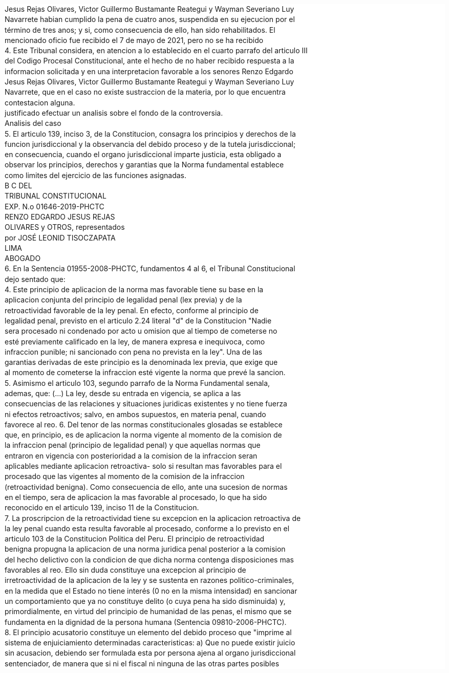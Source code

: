 Jesus Rejas Olivares, Victor Guillermo Bustamante Reategui y Wayman Severiano Luy  
Navarrete habian cumplido la pena de cuatro anos, suspendida en su ejecucion por el  
término de tres anos; y si, como consecuencia de ello, han sido rehabilitados. El  
mencionado oficio fue recibido el 7 de mayo de 2021, pero no se ha recibido  
4. Este Tribunal considera, en atencion a lo establecido en el cuarto parrafo del articulo III  
del Codigo Procesal Constitucional, ante el hecho de no haber recibido respuesta a la  
informacion solicitada y en una interpretacion favorable a los senores Renzo Edgardo  
Jesus Rejas Olivares, Victor Guillermo Bustamante Reategui y Wayman Severiano Luy  
Navarrete, que en el caso no existe sustraccion de la materia, por lo que encuentra  
contestacion alguna.  
justificado efectuar un analisis sobre el fondo de la controversia.  
Analisis del caso  
5. El articulo 139, inciso 3, de la Constitucion, consagra los principios y derechos de la  
funcion jurisdiccional y la observancia del debido proceso y de la tutela jurisdiccional;  
en consecuencia, cuando el organo jurisdiccional imparte justicia, esta obligado a  
observar los principios, derechos y garantias que la Norma fundamental establece  
como limites del ejercicio de las funciones asignadas.  
B C DEL  
TRIBUNAL CONSTITUCIONAL  
EXP. N.o 01646-2019-PHCTC  
RENZO EDGARDO JESUS REJAS  
OLIVARES y OTROS, representados  
por JOSÉ LEONID TISOCZAPATA  
LIMA  
ABOGADO  
6. En la Sentencia 01955-2008-PHCTC, fundamentos 4 al 6, el Tribunal Constitucional  
dejo sentado que:  
4. Este principio de aplicacion de la norma mas favorable tiene su base en la  
aplicacion conjunta del principio de legalidad penal (lex previa) y de la  
retroactividad favorable de la ley penal. En efecto, conforme al principio de  
legalidad penal, previsto en el articulo 2.24 literal "d" de la Constitucion "Nadie  
sera procesado ni condenado por acto u omision que al tiempo de cometerse no  
esté previamente calificado en la ley, de manera expresa e inequivoca, como  
infraccion punible; ni sancionado con pena no prevista en la ley". Una de las  
garantias derivadas de este principio es la denominada lex previa, que exige que  
al momento de cometerse la infraccion esté vigente la norma que prevé la sancion.  
5. Asimismo el articulo 103, segundo parrafo de la Norma Fundamental senala,  
ademas, que: (...) La ley, desde su entrada en vigencia, se aplica a las  
consecuencias de las relaciones y situaciones juridicas existentes y no tiene fuerza  
ni efectos retroactivos; salvo, en ambos supuestos, en materia penal, cuando  
favorece al reo. 6. Del tenor de las normas constitucionales glosadas se establece  
que, en principio, es de aplicacion la norma vigente al momento de la comision de  
la infraccion penal (principio de legalidad penal) y que aquellas normas que  
entraron en vigencia con posterioridad a la comision de la infraccion seran  
aplicables mediante aplicacion retroactiva- solo si resultan mas favorables para el  
procesado que las vigentes al momento de la comision de la infraccion  
(retroactividad benigna). Como consecuencia de ello, ante una sucesion de normas  
en el tiempo, sera de aplicacion la mas favorable al procesado, lo que ha sido  
reconocido en el articulo 139, inciso 11 de la Constitucion.  
7. La proscripcion de la retroactividad tiene su excepcion en la aplicacion retroactiva de  
la ley penal cuando esta resulta favorable al procesado, conforme a lo previsto en el  
articulo 103 de la Constitucion Politica del Peru. El principio de retroactividad  
benigna propugna la aplicacion de una norma juridica penal posterior a la comision  
del hecho delictivo con la condicion de que dicha norma contenga disposiciones mas  
favorables al reo. Ello sin duda constituye una excepcion al principio de  
irretroactividad de la aplicacion de la ley y se sustenta en razones politico-criminales,  
en la medida que el Estado no tiene interés (0 no en la misma intensidad) en sancionar  
un comportamiento que ya no constituye delito (o cuya pena ha sido disminuida) y,  
primordialmente, en virtud del principio de humanidad de las penas, el mismo que se  
fundamenta en la dignidad de la persona humana (Sentencia 09810-2006-PHCTC).  
8. El principio acusatorio constituye un elemento del debido proceso que "imprime al  
sistema de enjuiciamiento determinadas caracteristicas: a) Que no puede existir juicio  
sin acusacion, debiendo ser formulada esta por persona ajena al organo jurisdiccional  
sentenciador, de manera que si ni el fiscal ni ninguna de las otras partes posibles  